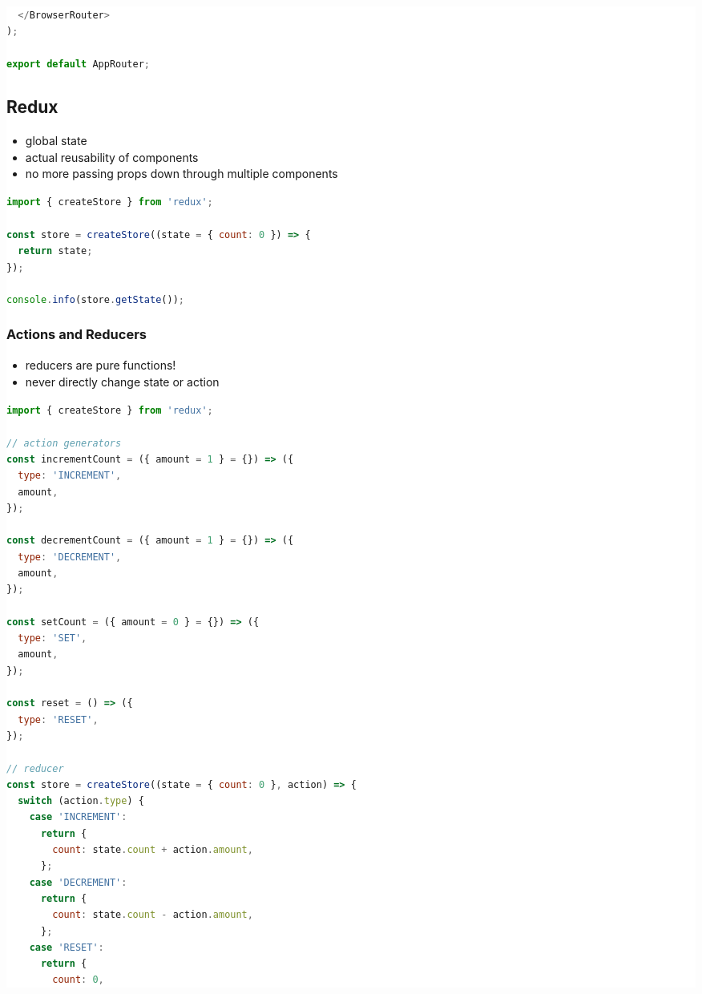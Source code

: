 ```jsx
  </BrowserRouter>
);

export default AppRouter;
```

## Redux

- global state
- actual reusability of components
- no more passing props down through multiple components

```jsx
import { createStore } from 'redux';

const store = createStore((state = { count: 0 }) => {
  return state;
});

console.info(store.getState());
```

### Actions and Reducers

- reducers are pure functions!
- never directly change state or action

```jsx
import { createStore } from 'redux';

// action generators
const incrementCount = ({ amount = 1 } = {}) => ({
  type: 'INCREMENT',
  amount,
});

const decrementCount = ({ amount = 1 } = {}) => ({
  type: 'DECREMENT',
  amount,
});

const setCount = ({ amount = 0 } = {}) => ({
  type: 'SET',
  amount,
});

const reset = () => ({
  type: 'RESET',
});

// reducer
const store = createStore((state = { count: 0 }, action) => {
  switch (action.type) {
    case 'INCREMENT':
      return {
        count: state.count + action.amount,
      };
    case 'DECREMENT':
      return {
        count: state.count - action.amount,
      };
    case 'RESET':
      return {
        count: 0,
```